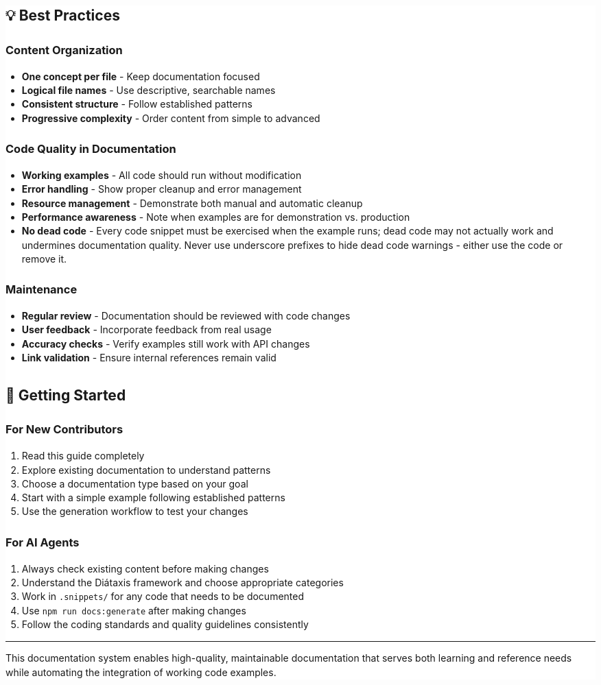 ## 💡 Best Practices

### Content Organization

- **One concept per file** - Keep documentation focused
- **Logical file names** - Use descriptive, searchable names
- **Consistent structure** - Follow established patterns
- **Progressive complexity** - Order content from simple to advanced

### Code Quality in Documentation

- **Working examples** - All code should run without modification
- **Error handling** - Show proper cleanup and error management
- **Resource management** - Demonstrate both manual and automatic cleanup
- **Performance awareness** - Note when examples are for demonstration vs. production
- **No dead code** - Every code snippet must be exercised when the example runs; dead code may not actually work and undermines documentation quality. Never use underscore prefixes to hide dead code warnings - either use the code or remove it.

### Maintenance

- **Regular review** - Documentation should be reviewed with code changes
- **User feedback** - Incorporate feedback from real usage
- **Accuracy checks** - Verify examples still work with API changes
- **Link validation** - Ensure internal references remain valid

## 🚀 Getting Started

### For New Contributors

1. Read this guide completely
2. Explore existing documentation to understand patterns
3. Choose a documentation type based on your goal
4. Start with a simple example following established patterns
5. Use the generation workflow to test your changes

### For AI Agents

1. Always check existing content before making changes
2. Understand the Diátaxis framework and choose appropriate categories
3. Work in `.snippets/` for any code that needs to be documented
4. Use `npm run docs:generate` after making changes
5. Follow the coding standards and quality guidelines consistently

---

This documentation system enables high-quality, maintainable documentation that serves both learning and reference needs while automating the integration of working code examples.
